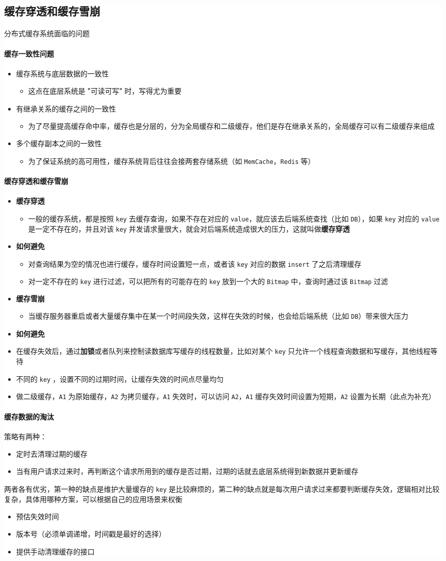 ## 缓存穿透和缓存雪崩

分布式缓存系统面临的问题

#### 缓存一致性问题

* 缓存系统与底层数据的一致性

  * 这点在底层系统是 "可读可写" 时，写得尤为重要 

* 有继承关系的缓存之间的一致性

  * 为了尽量提高缓存命中率，缓存也是分层的，分为全局缓存和二级缓存，他们是存在继承关系的，全局缓存可以有二级缓存来组成

* 多个缓存副本之间的一致性

  * 为了保证系统的高可用性，缓存系统背后往往会接两套存储系统（如 ```MemCache```，```Redis``` 等）

#### 缓存穿透和缓存雪崩

* **缓存穿透**

  * 一般的缓存系统，都是按照 ```key``` 去缓存查询，如果不存在对应的 ```value```，就应该去后端系统查找（比如 ```DB```），如果 ```key``` 对应的 ```value``` 是一定不存在的，并且对该 ```key``` 并发请求量很大，就会对后端系统造成很大的压力，这就叫做**缓存穿透**
 
* **如何避免**

  * 对查询结果为空的情况也进行缓存，缓存时间设置短一点，或者该 ```key``` 对应的数据 `insert` 了之后清理缓存

  * 对一定不存在的 ```key``` 进行过滤，可以把所有的可能存在的 ```key``` 放到一个大的 ```Bitmap``` 中，查询时通过该 ```Bitmap``` 过滤


* **缓存雪崩**


  * 当缓存服务器重启或者大量缓存集中在某一个时间段失效，这样在失效的时候，也会给后端系统（比如 ```DB```）带来很大压力


* **如何避免**


* 在缓存失效后，通过**加锁**或者队列来控制读数据库写缓存的线程数量，比如对某个 ```key``` 只允许一个线程查询数据和写缓存，其他线程等待

* 不同的 ```key``` ，设置不同的过期时间，让缓存失效的时间点尽量均匀

* 做二级缓存，```A1``` 为原始缓存，```A2``` 为拷贝缓存，```A1``` 失效时，可以访问 ```A2```，```A1``` 缓存失效时间设置为短期，```A2``` 设置为长期（此点为补充）

 
#### 缓存数据的淘汰

策略有两种： 

* 定时去清理过期的缓存

* 当有用户请求过来时，再判断这个请求所用到的缓存是否过期，过期的话就去底层系统得到新数据并更新缓存

两者各有优劣，第一种的缺点是维护大量缓存的 ```key``` 是比较麻烦的，第二种的缺点就是每次用户请求过来都要判断缓存失效，逻辑相对比较复杂，具体用哪种方案，可以根据自己的应用场景来权衡
 
* 预估失效时间 

* 版本号（必须单调递增，时间戳是最好的选择）

* 提供手动清理缓存的接口
